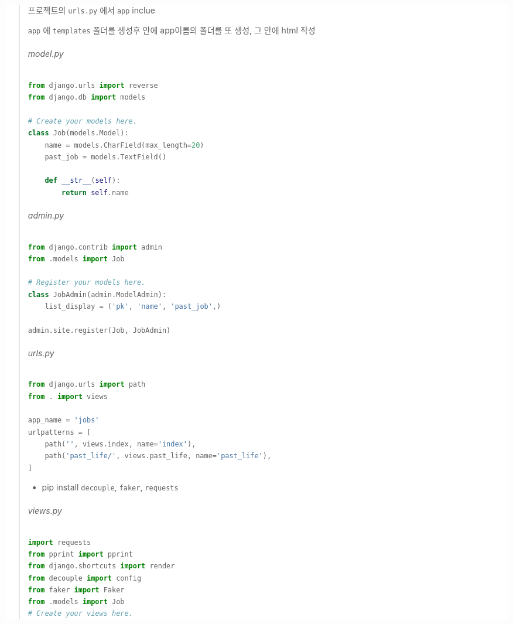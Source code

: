> 프로젝트의 `urls.py` 에서 `app` inclue
>
> `app` 에 `templates` 폴더를 생성후 안에 app이름의 폴더를 또 생성, 그 안에 html 작성
>
> ###### model.py
>
> ```python
> from django.urls import reverse
> from django.db import models
> 
> # Create your models here.
> class Job(models.Model):
>     name = models.CharField(max_length=20)
>     past_job = models.TextField()
> 
>     def __str__(self):
>         return self.name
> ```
>
> 
>
> ###### admin.py
>
> ```python
> from django.contrib import admin
> from .models import Job
> 
> # Register your models here.
> class JobAdmin(admin.ModelAdmin):
>     list_display = ('pk', 'name', 'past_job',)
> 
> admin.site.register(Job, JobAdmin)
> ```
>
> 
>
> ###### urls.py
>
> ```python
> from django.urls import path
> from . import views
> 
> app_name = 'jobs'
> urlpatterns = [
>     path('', views.index, name='index'),
>     path('past_life/', views.past_life, name='past_life'),
> ]
> ```
>
> 
>
> - pip install `decouple`, `faker`, `requests` 
>
> ###### views.py
>
> ```python
> import requests
> from pprint import pprint
> from django.shortcuts import render
> from decouple import config
> from faker import Faker
> from .models import Job
> # Create your views here.
> 